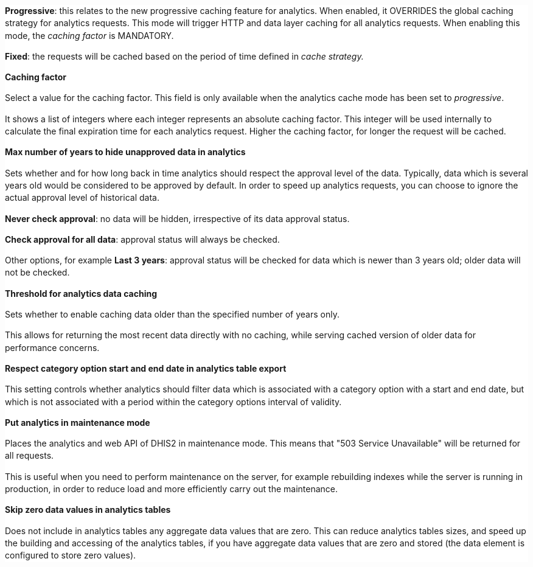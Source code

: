 <p><strong>Progressive</strong>: this relates to the new progressive caching feature for analytics. When enabled, it OVERRIDES the global caching strategy for analytics requests. This mode will trigger HTTP and data layer caching for all analytics requests. When enabling this mode, the <em>caching factor</em> is MANDATORY.</p>
<p><strong>Fixed</strong>: the requests will be cached based on the period of time defined in <em>cache strategy.</em></p></td>
</tr>
<tr class="odd">
<td><p><strong>Caching factor</strong></p></td>
<td><p>Select a value for the caching factor. This field is only available when the analytics cache mode has been set to <em>progressive</em>.</p>
<p>It shows a list of integers where each integer represents an absolute caching factor. This integer will be used internally to calculate the final expiration time for each analytics request. Higher the caching factor, for longer the request will be cached.</p></td>
</tr>
<tr class="even">
<td><p><strong>Max number of years to hide unapproved data in analytics</strong></p></td>
<td><p>Sets whether and for how long back in time analytics should respect the approval level of the data. Typically, data which is several years old would be considered to be approved by default. In order to speed up analytics requests, you can choose to ignore the actual approval level of historical data.</p>
<p><strong>Never check approval</strong>: no data will be hidden, irrespective of its data approval status.</p>
<p><strong>Check approval for all data</strong>: approval status will always be checked.</p>
<p>Other options, for example <strong>Last 3 years</strong>: approval status will be checked for data which is newer than 3 years old; older data will not be checked.</p></td>
</tr>
<tr class="odd">
<td><p><strong>Threshold for analytics data caching</strong></p></td>
<td><p>Sets whether to enable caching data older than the specified number of years only.</p>
<p>This allows for returning the most recent data directly with no caching, while serving cached version of older data for performance concerns.</p></td>
</tr>
<tr class="even">
<td><p><strong>Respect category option start and end date in analytics table export</strong></p></td>
<td><p>This setting controls whether analytics should filter data which is associated with a category option with a start and end date, but which is not associated with a period within the category options interval of validity.</p></td>
</tr>
<tr class="odd">
<td><p><strong>Put analytics in maintenance mode</strong></p></td>
<td>Places the analytics and web API of DHIS2 in maintenance mode. This means that &quot;503 Service Unavailable&quot; will be returned for all requests.
<p>This is useful when you need to perform maintenance on the server, for example rebuilding indexes while the server is running in production, in order to reduce load and more efficiently carry out the maintenance.</p></td>
</tr>
<tr class="even">
<td><p><strong>Skip zero data values in analytics tables</strong></p></td>
<td><p>Does not include in analytics tables any aggregate data values that are zero. This can reduce analytics tables sizes, and speed up the building and accessing of the analytics tables, if you have aggregate data values that are zero and stored (the data element is configured to store zero values).</p></td>
</tr>
</tbody>
</table>
